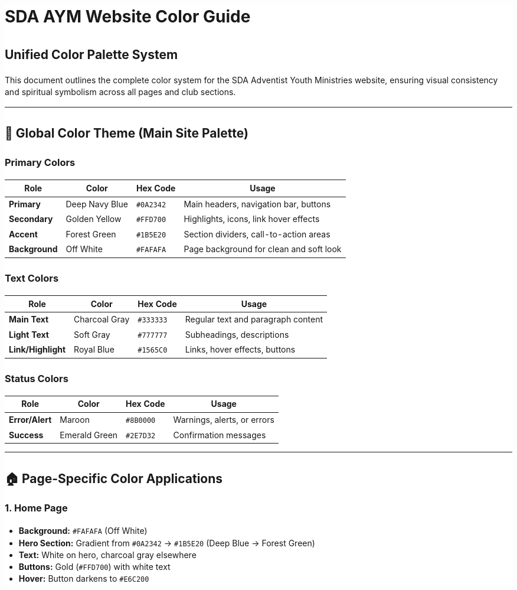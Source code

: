 # SDA AYM Website Color Guide
## Unified Color Palette System

This document outlines the complete color system for the SDA Adventist Youth Ministries website, ensuring visual consistency and spiritual symbolism across all pages and club sections.

---

## 🎨 **Global Color Theme (Main Site Palette)**

### Primary Colors
| Role | Color | Hex Code | Usage |
|------|-------|----------|-------|
| **Primary** | Deep Navy Blue | `#0A2342` | Main headers, navigation bar, buttons |
| **Secondary** | Golden Yellow | `#FFD700` | Highlights, icons, link hover effects |
| **Accent** | Forest Green | `#1B5E20` | Section dividers, call-to-action areas |
| **Background** | Off White | `#FAFAFA` | Page background for clean and soft look |

### Text Colors
| Role | Color | Hex Code | Usage |
|------|-------|----------|-------|
| **Main Text** | Charcoal Gray | `#333333` | Regular text and paragraph content |
| **Light Text** | Soft Gray | `#777777` | Subheadings, descriptions |
| **Link/Highlight** | Royal Blue | `#1565C0` | Links, hover effects, buttons |

### Status Colors
| Role | Color | Hex Code | Usage |
|------|-------|----------|-------|
| **Error/Alert** | Maroon | `#8B0000` | Warnings, alerts, or errors |
| **Success** | Emerald Green | `#2E7D32` | Confirmation messages |

---

## 🏠 **Page-Specific Color Applications**

### 1. Home Page
- **Background:** `#FAFAFA` (Off White)
- **Hero Section:** Gradient from `#0A2342` → `#1B5E20` (Deep Blue → Forest Green)
- **Text:** White on hero, charcoal gray elsewhere
- **Buttons:** Gold (`#FFD700`) with white text
- **Hover:** Button darkens to `#E6C200`
